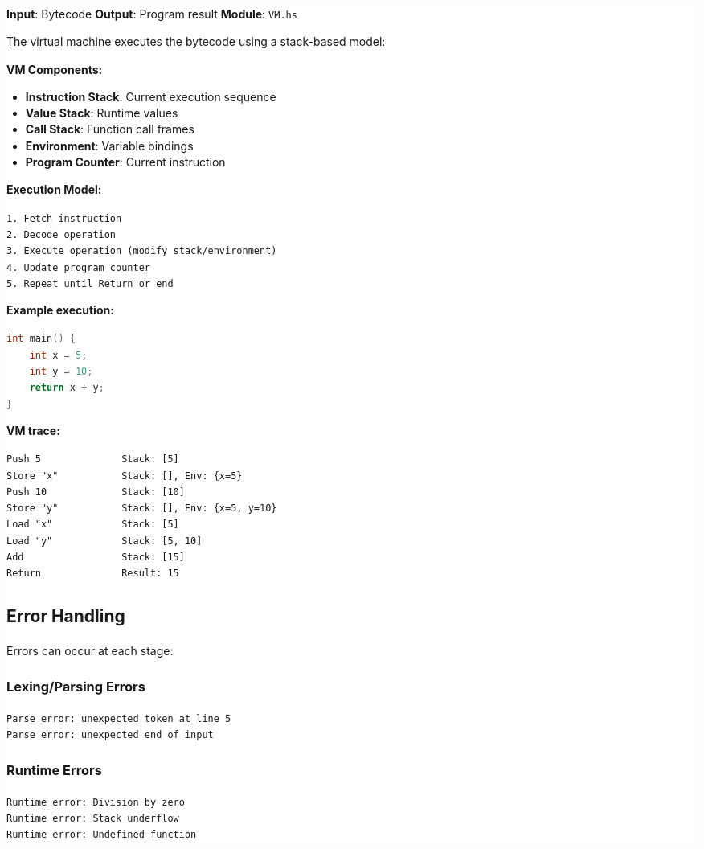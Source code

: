 **Input**: Bytecode
**Output**: Program result
**Module**: `VM.hs`

The virtual machine executes the bytecode using a stack-based model:

**VM Components:**
- **Instruction Stack**: Current execution sequence
- **Value Stack**: Runtime values
- **Call Stack**: Function call frames
- **Environment**: Variable bindings
- **Program Counter**: Current instruction

**Execution Model:**
```
1. Fetch instruction
2. Decode operation
3. Execute operation (modify stack/environment)
4. Update program counter
5. Repeat until Return or end
```

**Example execution:**
```c
int main() {
    int x = 5;
    int y = 10;
    return x + y;
}
```

**VM trace:**
```
Push 5              Stack: [5]
Store "x"           Stack: [], Env: {x=5}
Push 10             Stack: [10]
Store "y"           Stack: [], Env: {x=5, y=10}
Load "x"            Stack: [5]
Load "y"            Stack: [5, 10]
Add                 Stack: [15]
Return              Result: 15
```

## Error Handling

Errors can occur at each stage:

### Lexing/Parsing Errors
```
Parse error: unexpected token at line 5
Parse error: unexpected end of input
```

### Runtime Errors
```
Runtime error: Division by zero
Runtime error: Stack underflow
Runtime error: Undefined function
```
